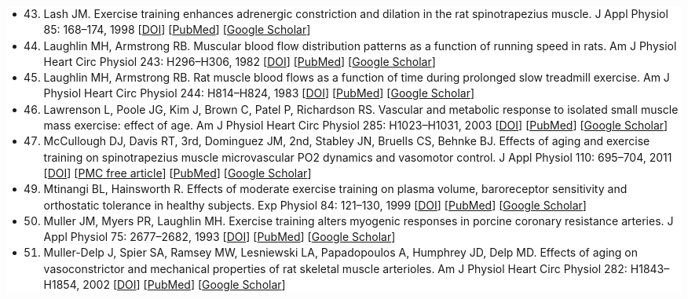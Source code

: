 *   43. Lash JM. Exercise training enhances adrenergic constriction and dilation in the rat spinotrapezius muscle. J Appl Physiol 85: 168–174, 1998 \[[DOI](https://doi.org/10.1152/jappl.1998.85.1.168)\] \[[PubMed](https://pubmed.ncbi.nlm.nih.gov/9655771/)\] \[[Google Scholar](https://scholar.google.com/scholar_lookup?journal=J%20Appl%20Physiol&title=Exercise%20training%20enhances%20adrenergic%20constriction%20and%20dilation%20in%20the%20rat%20spinotrapezius%20muscle&author=JM%20Lash&volume=85&publication_year=1998&pages=168-174&pmid=9655771&doi=10.1152/jappl.1998.85.1.168&)\]
*   44. Laughlin MH, Armstrong RB. Muscular blood flow distribution patterns as a function of running speed in rats. Am J Physiol Heart Circ Physiol 243: H296–H306, 1982 \[[DOI](https://doi.org/10.1152/ajpheart.1982.243.2.H296)\] \[[PubMed](https://pubmed.ncbi.nlm.nih.gov/7114239/)\] \[[Google Scholar](https://scholar.google.com/scholar_lookup?journal=Am%20J%20Physiol%20Heart%20Circ%20Physiol&title=Muscular%20blood%20flow%20distribution%20patterns%20as%20a%20function%20of%20running%20speed%20in%20rats&author=MH%20Laughlin&author=RB%20Armstrong&volume=243&publication_year=1982&pages=H296-H306&pmid=7114239&doi=10.1152/ajpheart.1982.243.2.H296&)\]
*   45. Laughlin MH, Armstrong RB. Rat muscle blood flows as a function of time during prolonged slow treadmill exercise. Am J Physiol Heart Circ Physiol 244: H814–H824, 1983 \[[DOI](https://doi.org/10.1152/ajpheart.1983.244.6.H814)\] \[[PubMed](https://pubmed.ncbi.nlm.nih.gov/6859284/)\] \[[Google Scholar](https://scholar.google.com/scholar_lookup?journal=Am%20J%20Physiol%20Heart%20Circ%20Physiol&title=Rat%20muscle%20blood%20flows%20as%20a%20function%20of%20time%20during%20prolonged%20slow%20treadmill%20exercise&author=MH%20Laughlin&author=RB%20Armstrong&volume=244&publication_year=1983&pages=H814-H824&pmid=6859284&doi=10.1152/ajpheart.1983.244.6.H814&)\]
*   46. Lawrenson L, Poole JG, Kim J, Brown C, Patel P, Richardson RS. Vascular and metabolic response to isolated small muscle mass exercise: effect of age. Am J Physiol Heart Circ Physiol 285: H1023–H1031, 2003 \[[DOI](https://doi.org/10.1152/ajpheart.00135.2003)\] \[[PubMed](https://pubmed.ncbi.nlm.nih.gov/12738622/)\] \[[Google Scholar](https://scholar.google.com/scholar_lookup?journal=Am%20J%20Physiol%20Heart%20Circ%20Physiol&title=Vascular%20and%20metabolic%20response%20to%20isolated%20small%20muscle%20mass%20exercise:%20effect%20of%20age&author=L%20Lawrenson&author=JG%20Poole&author=J%20Kim&author=C%20Brown&author=P%20Patel&volume=285&publication_year=2003&pages=H1023-H1031&pmid=12738622&doi=10.1152/ajpheart.00135.2003&)\]
*   47. McCullough DJ, Davis RT, 3rd, Dominguez JM, 2nd, Stabley JN, Bruells CS, Behnke BJ. Effects of aging and exercise training on spinotrapezius muscle microvascular PO2 dynamics and vasomotor control. J Appl Physiol 110: 695–704, 2011 \[[DOI](https://doi.org/10.1152/japplphysiol.01084.2010)\] \[[PMC free article](https://www.ncbi.nlm.nih.gov/articles/PMC3069625/)\] \[[PubMed](https://pubmed.ncbi.nlm.nih.gov/21212242/)\] \[[Google Scholar](https://scholar.google.com/scholar_lookup?journal=J%20Appl%20Physiol&title=Effects%20of%20aging%20and%20exercise%20training%20on%20spinotrapezius%20muscle%20microvascular%20PO2%20dynamics%20and%20vasomotor%20control&author=DJ%20McCullough&author=RT%20Davis&author=JM%20Dominguez&author=JN%20Stabley&author=CS%20Bruells&volume=110&publication_year=2011&pages=695-704&pmid=21212242&doi=10.1152/japplphysiol.01084.2010&)\]
*   49. Mtinangi BL, Hainsworth R. Effects of moderate exercise training on plasma volume, baroreceptor sensitivity and orthostatic tolerance in healthy subjects. Exp Physiol 84: 121–130, 1999 \[[DOI](https://doi.org/10.1111/j.1469-445x.1999.tb00077.x)\] \[[PubMed](https://pubmed.ncbi.nlm.nih.gov/10081712/)\] \[[Google Scholar](https://scholar.google.com/scholar_lookup?journal=Exp%20Physiol&title=Effects%20of%20moderate%20exercise%20training%20on%20plasma%20volume,%20baroreceptor%20sensitivity%20and%20orthostatic%20tolerance%20in%20healthy%20subjects&author=BL%20Mtinangi&author=R%20Hainsworth&volume=84&publication_year=1999&pages=121-130&pmid=10081712&doi=10.1111/j.1469-445x.1999.tb00077.x&)\]
*   50. Muller JM, Myers PR, Laughlin MH. Exercise training alters myogenic responses in porcine coronary resistance arteries. J Appl Physiol 75: 2677–2682, 1993 \[[DOI](https://doi.org/10.1152/jappl.1993.75.6.2677)\] \[[PubMed](https://pubmed.ncbi.nlm.nih.gov/8125889/)\] \[[Google Scholar](https://scholar.google.com/scholar_lookup?journal=J%20Appl%20Physiol&title=Exercise%20training%20alters%20myogenic%20responses%20in%20porcine%20coronary%20resistance%20arteries&author=JM%20Muller&author=PR%20Myers&author=MH%20Laughlin&volume=75&publication_year=1993&pages=2677-2682&pmid=8125889&doi=10.1152/jappl.1993.75.6.2677&)\]
*   51. Muller-Delp J, Spier SA, Ramsey MW, Lesniewski LA, Papadopoulos A, Humphrey JD, Delp MD. Effects of aging on vasoconstrictor and mechanical properties of rat skeletal muscle arterioles. Am J Physiol Heart Circ Physiol 282: H1843–H1854, 2002 \[[DOI](https://doi.org/10.1152/ajpheart.00666.2001)\] \[[PubMed](https://pubmed.ncbi.nlm.nih.gov/11959651/)\] \[[Google Scholar](https://scholar.google.com/scholar_lookup?journal=Am%20J%20Physiol%20Heart%20Circ%20Physiol&title=Effects%20of%20aging%20on%20vasoconstrictor%20and%20mechanical%20properties%20of%20rat%20skeletal%20muscle%20arterioles&author=J%20Muller-Delp&author=SA%20Spier&author=MW%20Ramsey&author=LA%20Lesniewski&author=A%20Papadopoulos&volume=282&publication_year=2002&pages=H1843-H1854&pmid=11959651&doi=10.1152/ajpheart.00666.2001&)\]